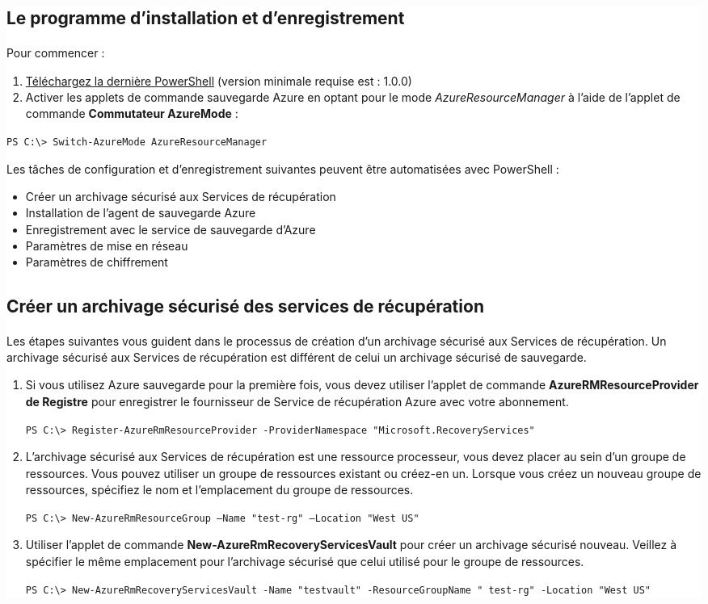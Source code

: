 ## <a name="setup-and-registration"></a>Le programme d’installation et d’enregistrement
Pour commencer :

1. [Téléchargez la dernière PowerShell](https://github.com/Azure/azure-powershell/releases) (version minimale requise est : 1.0.0)
2. Activer les applets de commande sauvegarde Azure en optant pour le mode *AzureResourceManager* à l’aide de l’applet de commande **Commutateur AzureMode** :

```
PS C:\> Switch-AzureMode AzureResourceManager
```

Les tâches de configuration et d’enregistrement suivantes peuvent être automatisées avec PowerShell :

- Créer un archivage sécurisé aux Services de récupération
- Installation de l’agent de sauvegarde Azure
- Enregistrement avec le service de sauvegarde d’Azure
- Paramètres de mise en réseau
- Paramètres de chiffrement

## <a name="create-a-recovery-services-vault"></a>Créer un archivage sécurisé des services de récupération

Les étapes suivantes vous guident dans le processus de création d’un archivage sécurisé aux Services de récupération. Un archivage sécurisé aux Services de récupération est différent de celui un archivage sécurisé de sauvegarde.

1. Si vous utilisez Azure sauvegarde pour la première fois, vous devez utiliser l’applet de commande **AzureRMResourceProvider de Registre** pour enregistrer le fournisseur de Service de récupération Azure avec votre abonnement.

    ```
    PS C:\> Register-AzureRmResourceProvider -ProviderNamespace "Microsoft.RecoveryServices"
    ```

2. L’archivage sécurisé aux Services de récupération est une ressource processeur, vous devez placer au sein d’un groupe de ressources. Vous pouvez utiliser un groupe de ressources existant ou créez-en un. Lorsque vous créez un nouveau groupe de ressources, spécifiez le nom et l’emplacement du groupe de ressources.  

    ```
    PS C:\> New-AzureRmResourceGroup –Name "test-rg" –Location "West US"
    ```

3. Utiliser l’applet de commande **New-AzureRmRecoveryServicesVault** pour créer un archivage sécurisé nouveau. Veillez à spécifier le même emplacement pour l’archivage sécurisé que celui utilisé pour le groupe de ressources.

    ```
    PS C:\> New-AzureRmRecoveryServicesVault -Name "testvault" -ResourceGroupName " test-rg" -Location "West US"
    ```

